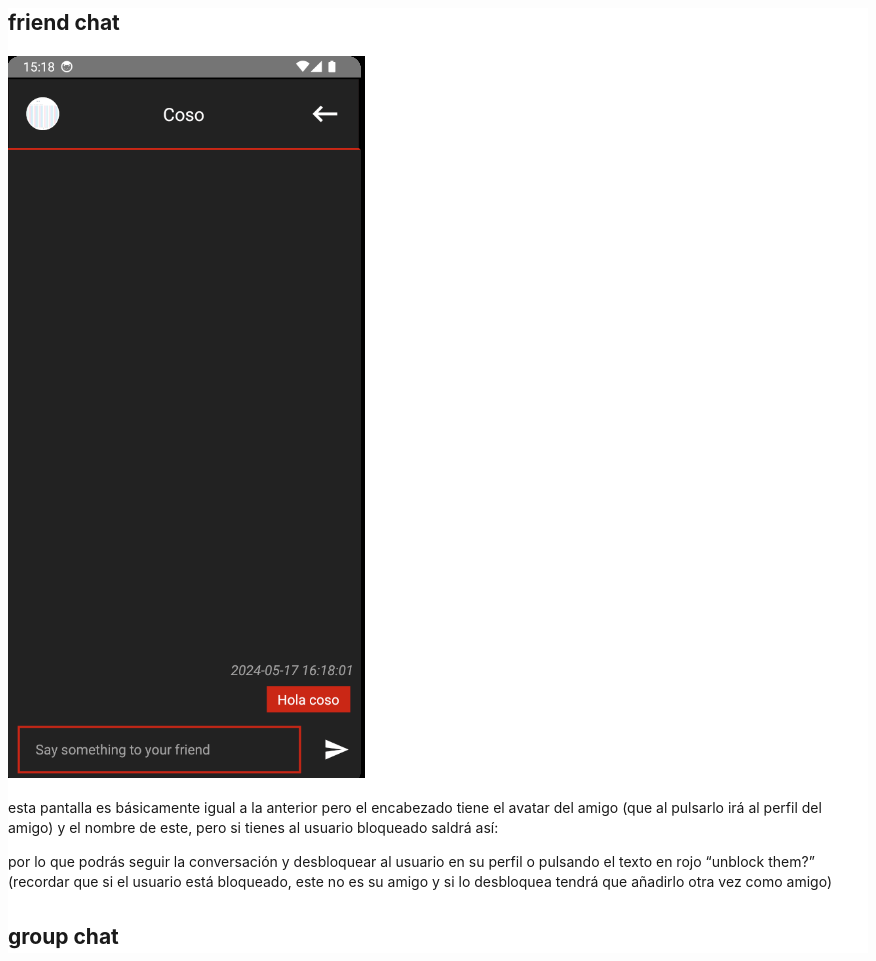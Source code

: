 ## friend chat
![1.png](img/20.png)

esta pantalla es básicamente igual a la anterior pero el encabezado tiene el avatar del amigo (que al pulsarlo irá al perfil del amigo) y el nombre de este, pero si tienes al usuario bloqueado saldrá así:

por lo que podrás seguir la conversación y desbloquear al usuario en su perfil o pulsando el texto en rojo “unblock them?” (recordar que si el usuario está bloqueado, este no es su amigo y si lo desbloquea tendrá que añadirlo otra vez como amigo)

## group chat